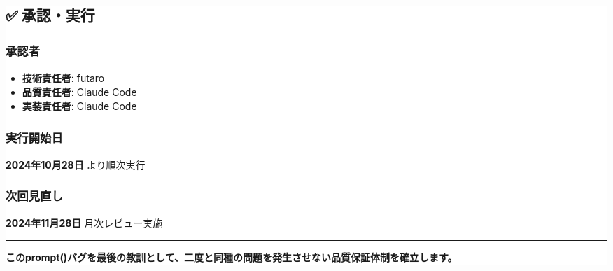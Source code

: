 
## ✅ 承認・実行

### 承認者
- **技術責任者**: futaro
- **品質責任者**: Claude Code
- **実装責任者**: Claude Code

### 実行開始日
**2024年10月28日** より順次実行

### 次回見直し
**2024年11月28日** 月次レビュー実施

---

**このprompt()バグを最後の教訓として、二度と同種の問題を発生させない品質保証体制を確立します。**